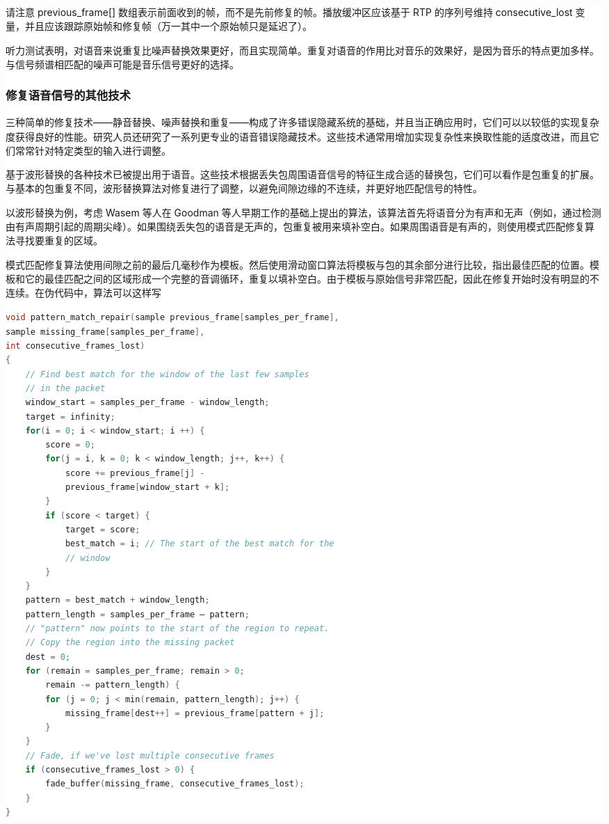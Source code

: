 请注意 previous_frame[] 数组表示前面收到的帧，而不是先前修复的帧。播放缓冲区应该基于 RTP 的序列号维持 consecutive_lost 变量，并且应该跟踪原始帧和修复帧（万一其中一个原始帧只是延迟了）。

听力测试表明，对语音来说重复比噪声替换效果更好，而且实现简单。重复对语音的作用比对音乐的效果好，是因为音乐的特点更加多样。与信号频谱相匹配的噪声可能是音乐信号更好的选择。

### 修复语音信号的其他技术

三种简单的修复技术——静音替换、噪声替换和重复——构成了许多错误隐藏系统的基础，并且当正确应用时，它们可以以较低的实现复杂度获得良好的性能。研究人员还研究了一系列更专业的语音错误隐藏技术。这些技术通常用增加实现复杂性来换取性能的适度改进，而且它们常常针对特定类型的输入进行调整。

基于波形替换的各种技术已被提出用于语音。这些技术根据丢失包周围语音信号的特征生成合适的替换包，它们可以看作是包重复的扩展。与基本的包重复不同，波形替换算法对修复进行了调整，以避免间隙边缘的不连续，并更好地匹配信号的特性。

以波形替换为例，考虑 Wasem 等人在 Goodman 等人早期工作的基础上提出的算法，该算法首先将语音分为有声和无声（例如，通过检测由有声周期引起的周期尖峰）。如果围绕丢失包的语音是无声的，包重复被用来填补空白。如果周围语音是有声的，则使用模式匹配修复算法寻找要重复的区域。

模式匹配修复算法使用间隙之前的最后几毫秒作为模板。然后使用滑动窗口算法将模板与包的其余部分进行比较，指出最佳匹配的位置。模板和它的最佳匹配之间的区域形成一个完整的音调循环，重复以填补空白。由于模板与原始信号非常匹配，因此在修复开始时没有明显的不连续。在伪代码中，算法可以这样写

```c++
void pattern_match_repair(sample previous_frame[samples_per_frame],
sample missing_frame[samples_per_frame],
int consecutive_frames_lost)
{
    // Find best match for the window of the last few samples
    // in the packet
    window_start = samples_per_frame - window_length;
    target = infinity;
    for(i = 0; i < window_start; i ++) {
        score = 0;
        for(j = i, k = 0; k < window_length; j++, k++) {
            score += previous_frame[j] -
            previous_frame[window_start + k];
        }
        if (score < target) {
            target = score;
            best_match = i; // The start of the best match for the
            // window
        }
    }
    pattern = best_match + window_length;
    pattern_length = samples_per_frame – pattern;
    // "pattern" now points to the start of the region to repeat.
    // Copy the region into the missing packet
    dest = 0;
    for (remain = samples_per_frame; remain > 0;
        remain -= pattern_length) {
        for (j = 0; j < min(remain, pattern_length); j++) {
            missing_frame[dest++] = previous_frame[pattern + j];
        }
    }
    // Fade, if we've lost multiple consecutive frames
    if (consecutive_frames_lost > 0) {
        fade_buffer(missing_frame, consecutive_frames_lost);
    }
}
```
